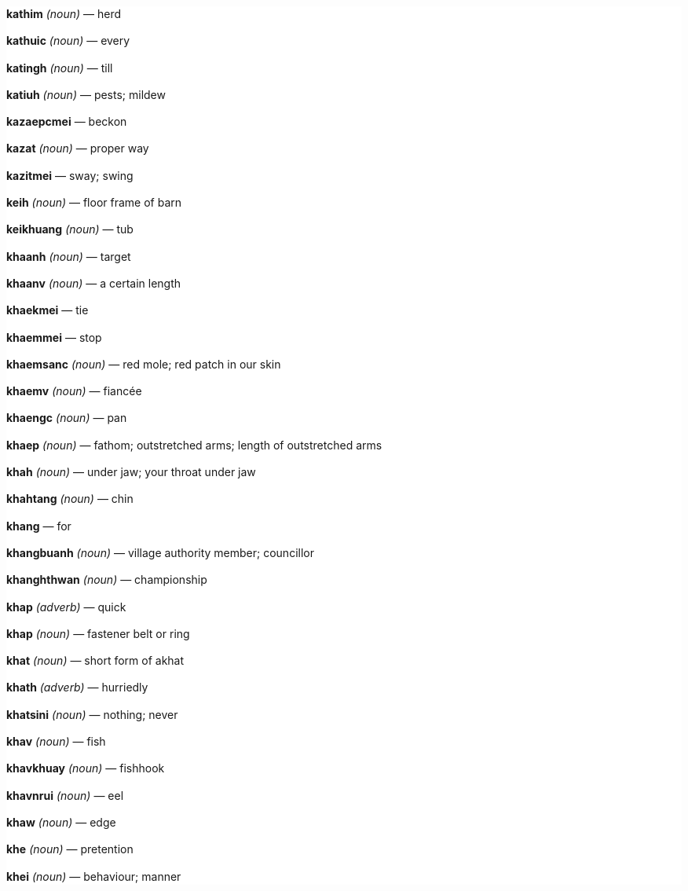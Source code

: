 **kathim** *(noun)* — herd

**kathuic** *(noun)* — every

**katingh** *(noun)* — till

**katiuh** *(noun)* — pests; mildew

**kazaepcmei** — beckon

**kazat** *(noun)* — proper way

**kazitmei** — sway; swing

**keih** *(noun)* — floor frame of barn

**keikhuang** *(noun)* — tub

**khaanh** *(noun)* — target

**khaanv** *(noun)* — a certain length

**khaekmei** — tie

**khaemmei** — stop

**khaemsanc** *(noun)* — red mole; red patch in our skin

**khaemv** *(noun)* — fiancée

**khaengc** *(noun)* — pan

**khaep** *(noun)* — fathom; outstretched arms; length of outstretched arms

**khah** *(noun)* — under jaw; your throat under jaw

**khahtang** *(noun)* — chin

**khang** — for

**khangbuanh** *(noun)* — village authority member; councillor

**khanghthwan** *(noun)* — championship

**khap** *(adverb)* — quick

**khap** *(noun)* — fastener belt or ring

**khat** *(noun)* — short form of akhat

**khath** *(adverb)* — hurriedly

**khatsini** *(noun)* — nothing; never

**khav** *(noun)* — fish

**khavkhuay** *(noun)* — fishhook

**khavnrui** *(noun)* — eel

**khaw** *(noun)* — edge

**khe** *(noun)* — pretention

**khei** *(noun)* — behaviour; manner
